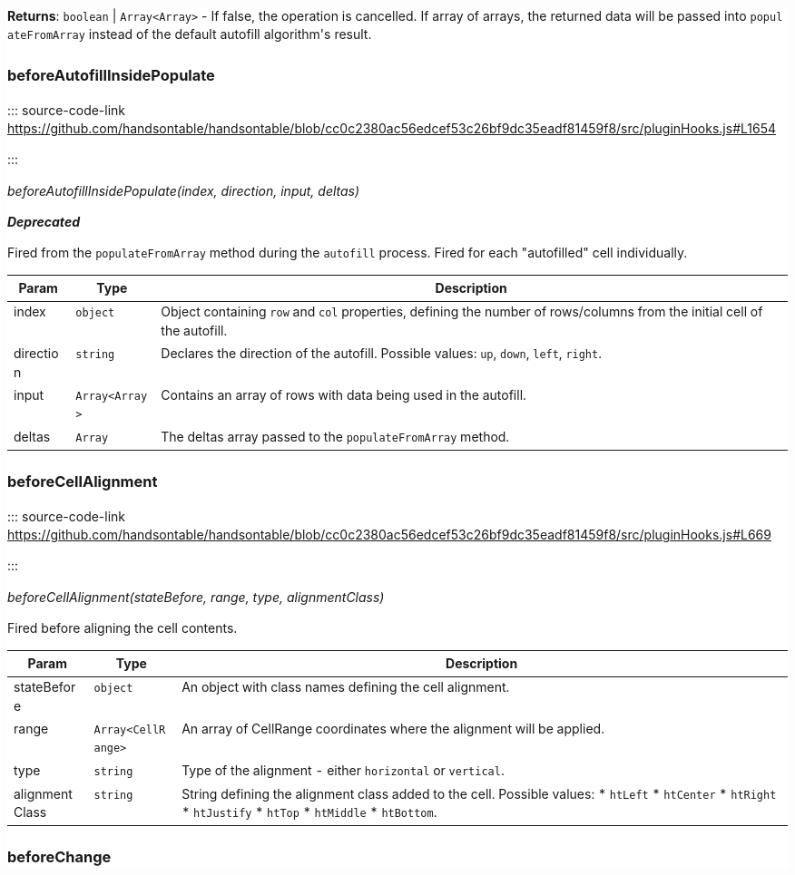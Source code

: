 
**Returns**: `boolean` | `Array<Array>` - If false, the operation is cancelled. If array of arrays, the returned data
                             will be passed into `populateFromArray` instead of the default autofill
                             algorithm's result.  

### beforeAutofillInsidePopulate
  
::: source-code-link https://github.com/handsontable/handsontable/blob/cc0c2380ac56edcef53c26bf9dc35eadf81459f8/src/pluginHooks.js#L1654

:::

_beforeAutofillInsidePopulate(index, direction, input, deltas)_

***Deprecated***

Fired from the `populateFromArray` method during the `autofill` process. Fired for each "autofilled" cell individually.


| Param | Type | Description |
| --- | --- | --- |
| index | `object` | Object containing `row` and `col` properties, defining the number of rows/columns from the initial cell of the autofill. |
| direction | `string` | Declares the direction of the autofill. Possible values: `up`, `down`, `left`, `right`. |
| input | `Array<Array>` | Contains an array of rows with data being used in the autofill. |
| deltas | `Array` | The deltas array passed to the `populateFromArray` method. |



### beforeCellAlignment
  
::: source-code-link https://github.com/handsontable/handsontable/blob/cc0c2380ac56edcef53c26bf9dc35eadf81459f8/src/pluginHooks.js#L669

:::

_beforeCellAlignment(stateBefore, range, type, alignmentClass)_

Fired before aligning the cell contents.


| Param | Type | Description |
| --- | --- | --- |
| stateBefore | `object` | An object with class names defining the cell alignment. |
| range | `Array<CellRange>` | An array of CellRange coordinates where the alignment will be applied. |
| type | `string` | Type of the alignment - either `horizontal` or `vertical`. |
| alignmentClass | `string` | String defining the alignment class added to the cell. Possible values: * `htLeft` * `htCenter` * `htRight` * `htJustify` * `htTop` * `htMiddle` * `htBottom`. |



### beforeChange
  